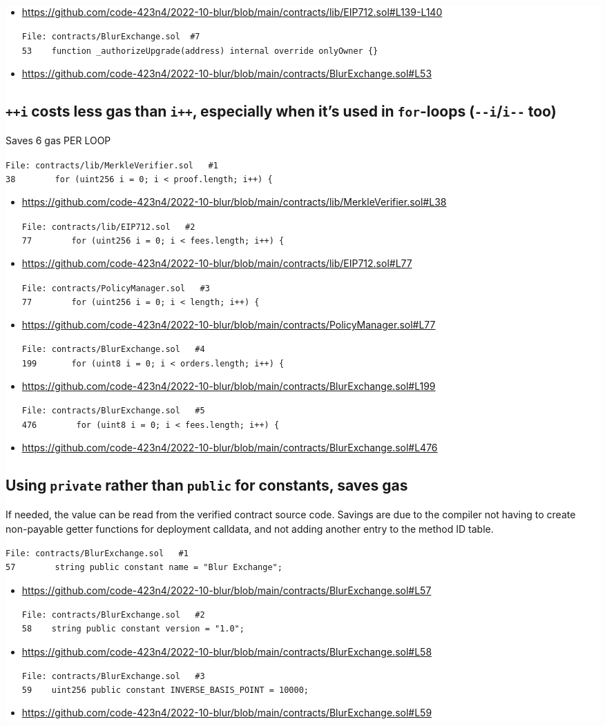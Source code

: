 * https://github.com/code-423n4/2022-10-blur/blob/main/contracts/lib/EIP712.sol#L139-L140

      File: contracts/BlurExchange.sol  #7
      53    function _authorizeUpgrade(address) internal override onlyOwner {}

* https://github.com/code-423n4/2022-10-blur/blob/main/contracts/BlurExchange.sol#L53

##  `++i` costs less gas than `i++`, especially when it’s used in `for`-loops (`--i`/`i--` too)

Saves 6 gas PER LOOP

    File: contracts/lib/MerkleVerifier.sol   #1
    38        for (uint256 i = 0; i < proof.length; i++) {

* https://github.com/code-423n4/2022-10-blur/blob/main/contracts/lib/MerkleVerifier.sol#L38

      File: contracts/lib/EIP712.sol   #2
      77        for (uint256 i = 0; i < fees.length; i++) {

* https://github.com/code-423n4/2022-10-blur/blob/main/contracts/lib/EIP712.sol#L77

      File: contracts/PolicyManager.sol   #3
      77        for (uint256 i = 0; i < length; i++) {

* https://github.com/code-423n4/2022-10-blur/blob/main/contracts/PolicyManager.sol#L77

      File: contracts/BlurExchange.sol   #4
      199       for (uint8 i = 0; i < orders.length; i++) {
      
*  https://github.com/code-423n4/2022-10-blur/blob/main/contracts/BlurExchange.sol#L199

       File: contracts/BlurExchange.sol   #5
       476        for (uint8 i = 0; i < fees.length; i++) {

* https://github.com/code-423n4/2022-10-blur/blob/main/contracts/BlurExchange.sol#L476


##  Using `private` rather than `public` for constants, saves gas
    
If needed, the value can be read from the verified contract source code. Savings are due to the compiler not having to create non-payable getter functions for deployment calldata, and not adding another entry to the method ID table.

    File: contracts/BlurExchange.sol   #1
    57        string public constant name = "Blur Exchange";

* https://github.com/code-423n4/2022-10-blur/blob/main/contracts/BlurExchange.sol#L57

      File: contracts/BlurExchange.sol   #2
      58    string public constant version = "1.0";

* https://github.com/code-423n4/2022-10-blur/blob/main/contracts/BlurExchange.sol#L58

      File: contracts/BlurExchange.sol   #3
      59    uint256 public constant INVERSE_BASIS_POINT = 10000;

* https://github.com/code-423n4/2022-10-blur/blob/main/contracts/BlurExchange.sol#L59
